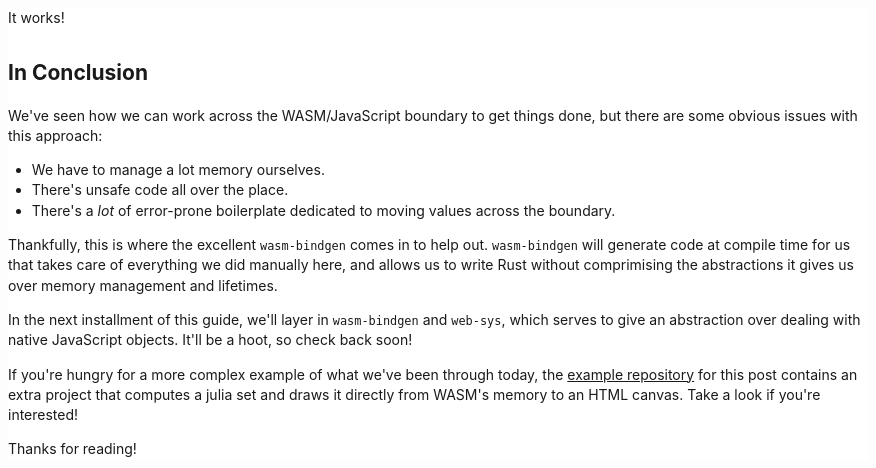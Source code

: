 It works!

## In Conclusion

We've seen how we can work across the WASM/JavaScript boundary to get things done, but there
are some obvious issues with this approach:

- We have to manage a lot memory ourselves.
- There's unsafe code all over the place.
- There's a _lot_ of error-prone boilerplate dedicated to moving values across the boundary.

Thankfully, this is where the excellent `wasm-bindgen` comes in to help out.  `wasm-bindgen` will
generate code at compile time for us that takes care of everything we did manually here, and allows
us to write Rust without comprimising the abstractions it gives us over memory management and lifetimes.

In the next installment of this guide, we'll layer in `wasm-bindgen` and `web-sys`, which serves to give
an abstraction over dealing with native JavaScript objects.  It'll be a hoot, so check back soon!

If you're hungry for a more complex example of what we've been through today, the [example repository][example-repo] 
for this post contains an extra project that computes a julia set and draws it directly from WASM's memory
to an HTML canvas.  Take a look if you're interested!

Thanks for reading!

[example-repo]: https://github.com/spennydl/wasm-tutorial-examples/

[broken-alert-example]: /bottoms-up-wasm/broken-alert.png
[working-alert]: /bottoms-up-wasm/working-alert.png
[custom-alert]: /bottoms-up-wasm/custom-alert.png
[wasm-js]: /bottoms-up-wasm/wasmjs.png
